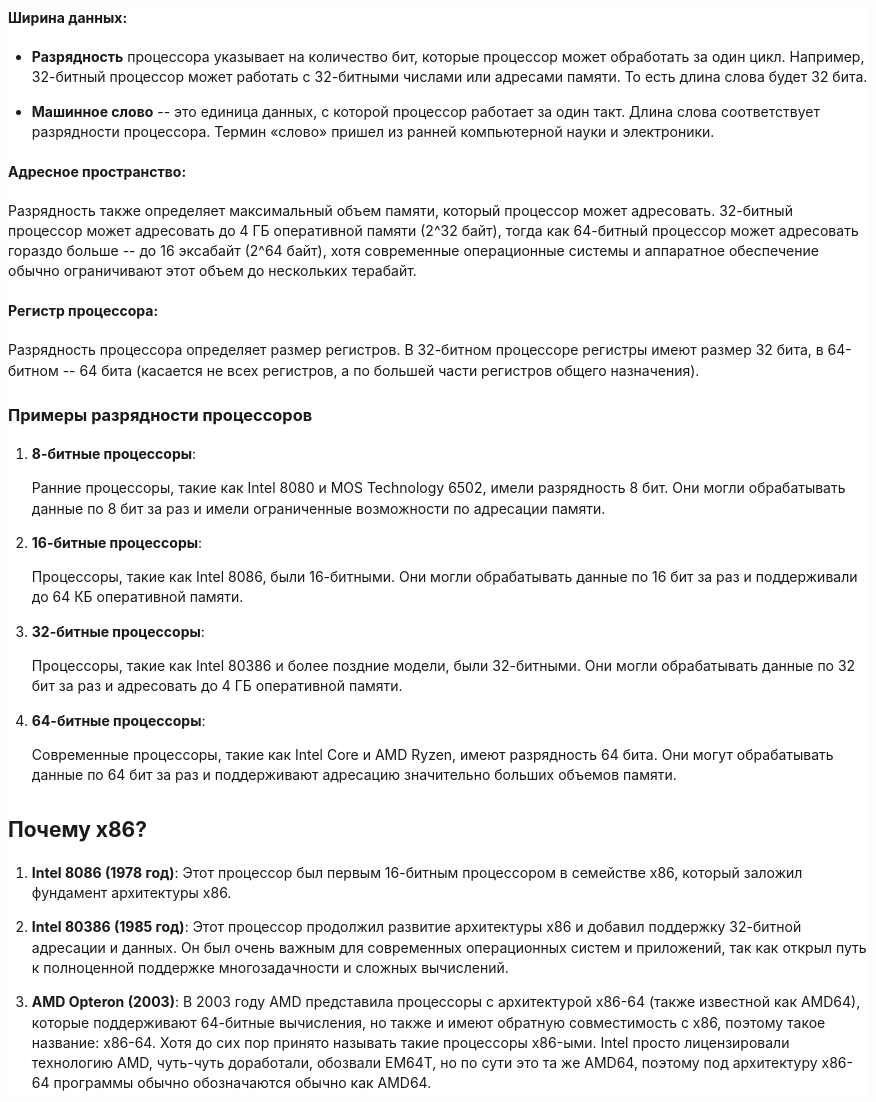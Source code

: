 #### **Ширина данных**:

-  **Разрядность** процессора указывает на количество бит, которые процессор может обработать за один цикл. Например, 32-битный процессор может работать с 32-битными  числами или адресами памяти. То есть длина слова будет 32 бита.

-  **Машинное слово** -- это единица данных, с которой процессор работает за один такт. Длина слова соответствует разрядности процессора. Термин «слово» пришел из ранней компьютерной науки и электроники.

#### **Адресное пространство**:

Разрядность также определяет максимальный объем памяти, который процессор может адресовать. 32-битный процессор может адресовать до 4 ГБ оперативной памяти (2^32 байт), тогда как 64-битный процессор может адресовать гораздо больше -- до 16 эксабайт (2^64 байт), хотя современные операционные системы и аппаратное обеспечение обычно ограничивают этот объем до нескольких терабайт.

#### **Регистр процессора**:

Разрядность процессора определяет размер регистров. В 32-битном процессоре регистры имеют размер 32 бита, в 64-битном -- 64 бита (касается не всех регистров, а по большей части регистров общего назначения).

### Примеры разрядности процессоров

1. **8-битные процессоры**:

   Ранние процессоры, такие как Intel 8080 и MOS Technology 6502, имели разрядность 8 бит. Они могли обрабатывать данные по 8 бит за раз и имели ограниченные возможности по адресации памяти.

2. **16-битные процессоры**:

   Процессоры, такие как Intel 8086, были 16-битными. Они могли обрабатывать данные по 16 бит за раз и поддерживали до 64 КБ оперативной памяти.

3. **32-битные процессоры**:

   Процессоры, такие как Intel 80386 и более поздние модели, были 32-битными. Они могли обрабатывать данные по 32 бит за раз и адресовать до 4 ГБ оперативной памяти.

4. **64-битные процессоры**:

   Современные процессоры, такие как Intel Core и AMD Ryzen, имеют разрядность 64 бита. Они могут обрабатывать данные по 64 бит за раз и поддерживают адресацию значительно больших объемов памяти.

## Почему x86?

1. **Intel 8086 (1978 год)**: Этот процессор был первым 16-битным процессором в семействе x86, который заложил фундамент архитектуры x86.

2. **Intel 80386 (1985 год)**: Этот процессор продолжил развитие архитектуры x86 и добавил поддержку 32-битной адресации и данных. Он был очень важным для современных операционных систем и приложений, так как открыл путь к полноценной поддержке многозадачности и сложных вычислений.

3. **AMD Opteron (2003)**: В 2003 году AMD представила процессоры с архитектурой x86-64 (также известной как AMD64), которые поддерживают 64-битные вычисления, но также и имеют обратную совместимость с x86, поэтому такое название: x86-64. Хотя до сих пор принято называть такие процессоры x86-ыми. Intel просто лицензировали технологию AMD, чуть-чуть доработали, обозвали EM64T, но по сути это та же AMD64, поэтому под архитектуру x86-64 программы обычно обозначаются обычно как AMD64.
